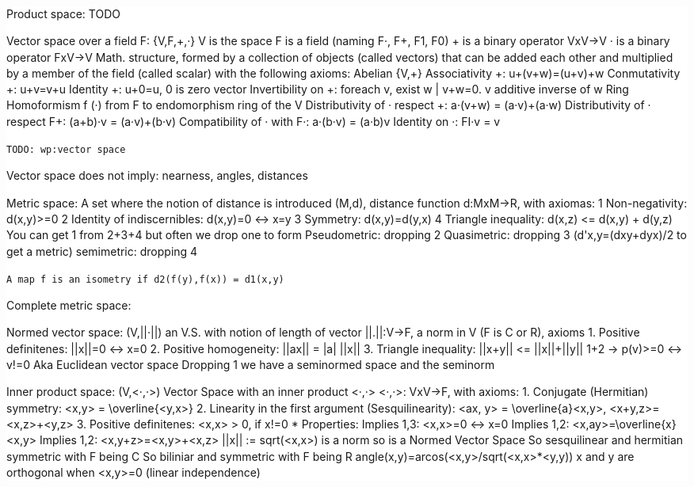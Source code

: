 Product space: TODO

Vector space over a field F: {V,F,+,·}
		V is the space
		F is a field (naming F·, F+, F1, F0)
		+ is a binary operator VxV->V
		· is a binary operator FxV->V
	Math. structure, formed by a collection of objects (called vectors)
	that can be added each other and multiplied by a member of the
	field (called scalar) with the following axioms:
	Abelian {V,+}
		Associativity +: u+(v+w)=(u+v)+w
		Conmutativity +: u+v=v+u
		Identity +: u+0=u, 0 is zero vector
		Invertibility on +: foreach v, exist w | v+w=0. v additive inverse of w
	Ring Homoformism f (·) from F to endomorphism ring of the V
		Distributivity of · respect +: a·(v+w) = (a·v)+(a·w)
		Distributivity of · respect F+: (a+b)·v = (a·v)+(b·v)
		Compatibility of · with F·: a·(b·v) = (a·b)v
		Identity on ·: FI·v = v

	TODO: wp:vector space

Vector space does not imply: nearness, angles, distances


Metric space: A set where the notion of distance is introduced
	(M,d), distance function d:MxM->R, with axiomas:
	1 Non-negativity: d(x,y)>=0
	2 Identity of indiscernibles: d(x,y)=0 <-> x=y
	3 Symmetry: d(x,y)=d(y,x)
	4 Triangle inequality: d(x,z) <= d(x,y) + d(y,z)
	You can get 1 from 2+3+4 but often we drop one to form
		Pseudometric: dropping 2
		Quasimetric: dropping 3 (d'x,y=(dxy+dyx)/2 to get a metric)
		semimetric: dropping 4

	A map f is an isometry if d2(f(y),f(x)) = d1(x,y)

Complete metric space: 

Normed vector space: (V,||·||) an V.S. with notion of length of vector
	||.||:V->F, a norm in V (F is C or R), axioms
	1. Positive definitenes: ||x||=0 <-> x=0
	2. Positive homogeneity: ||ax|| = |a| ||x||
	3. Triangle inequality: ||x+y|| <= ||x||+||y||
	1+2 -> p(v)>=0 <-> v!=0
	Aka Euclidean vector space
	Dropping 1 we have a seminormed space and the seminorm

Inner product space: (V,<·,·>)
	Vector Space with an inner product <·,·>
	<·,·>: VxV->F, with axioms:
	1. Conjugate (Hermitian) symmetry: <x,y> = \overline{<y,x>}
	2. Linearity in the first argument (Sesquilinearity):
		<ax, y> = \overline{a}<x,y>,  <x+y,z>=<x,z>+<y,z>
	3. Positive definitenes: <x,x> > 0, if x!=0
	* Properties:
	Implies 1,3: <x,x>=0 <-> x=0
	Implies 1,2: <x,ay>=\overline{x}<x,y>
	Implies 1,2: <x,y+z>=<x,y>+<x,z>
	||x|| := sqrt(<x,x>) is a norm so is a Normed Vector Space
	So sesquilinear and hermitian symmetric with F being C
	So biliniar and symmetric with F being R
	angle(x,y)=arcos(<x,y>/sqrt(<x,x>*<y,y))
	x and y are orthogonal when <x,y>=0 (linear independence)